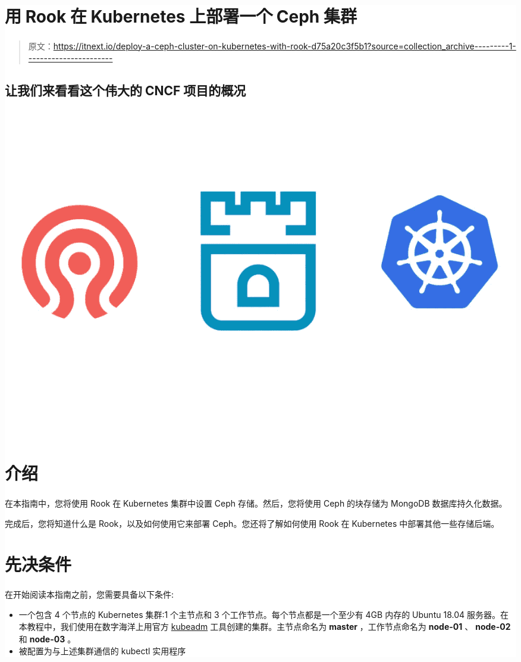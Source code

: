 # 用 Rook 在 Kubernetes 上部署一个 Ceph 集群

> 原文：<https://itnext.io/deploy-a-ceph-cluster-on-kubernetes-with-rook-d75a20c3f5b1?source=collection_archive---------1----------------------->

## 让我们来看看这个伟大的 CNCF 项目的概况

![](img/3787da07a38ce477ae6bc2e5bc6ab626.png)

# 介绍

在本指南中，您将使用 Rook 在 Kubernetes 集群中设置 Ceph 存储。然后，您将使用 Ceph 的块存储为 MongoDB 数据库持久化数据。

完成后，您将知道什么是 Rook，以及如何使用它来部署 Ceph。您还将了解如何使用 Rook 在 Kubernetes 中部署其他一些存储后端。

# 先决条件

在开始阅读本指南之前，您需要具备以下条件:

*   一个包含 4 个节点的 Kubernetes 集群:1 个主节点和 3 个工作节点。每个节点都是一个至少有 4GB 内存的 Ubuntu 18.04 服务器。在本教程中，我们使用在数字海洋上用官方 [kubeadm](https://kubernetes.io/docs/setup/production-environment/tools/kubeadm/install-kubeadm/) 工具创建的集群。主节点命名为 **master** ，工作节点命名为 **node-01** 、 **node-02** 和 **node-03** 。
*   被配置为与上述集群通信的 kubectl 实用程序
